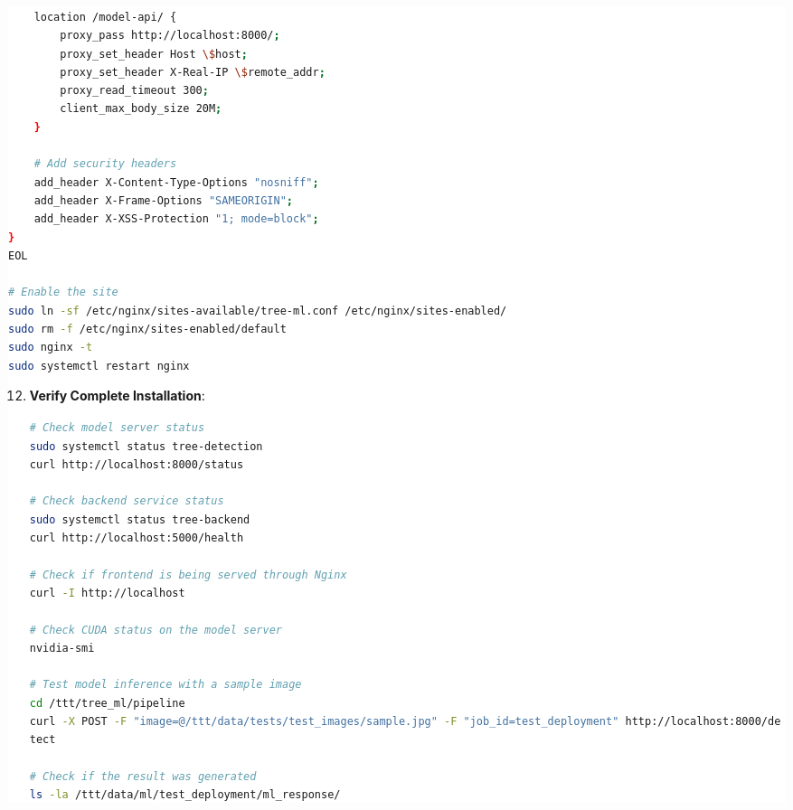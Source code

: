    ```bash
       location /model-api/ {
           proxy_pass http://localhost:8000/;
           proxy_set_header Host \$host;
           proxy_set_header X-Real-IP \$remote_addr;
           proxy_read_timeout 300;
           client_max_body_size 20M;
       }
       
       # Add security headers
       add_header X-Content-Type-Options "nosniff";
       add_header X-Frame-Options "SAMEORIGIN";
       add_header X-XSS-Protection "1; mode=block";
   }
   EOL
   
   # Enable the site
   sudo ln -sf /etc/nginx/sites-available/tree-ml.conf /etc/nginx/sites-enabled/
   sudo rm -f /etc/nginx/sites-enabled/default
   sudo nginx -t
   sudo systemctl restart nginx
   ```

12. **Verify Complete Installation**:
    ```bash
    # Check model server status
    sudo systemctl status tree-detection
    curl http://localhost:8000/status
    
    # Check backend service status
    sudo systemctl status tree-backend
    curl http://localhost:5000/health
    
    # Check if frontend is being served through Nginx
    curl -I http://localhost
    
    # Check CUDA status on the model server
    nvidia-smi
    
    # Test model inference with a sample image
    cd /ttt/tree_ml/pipeline
    curl -X POST -F "image=@/ttt/data/tests/test_images/sample.jpg" -F "job_id=test_deployment" http://localhost:8000/detect
    
    # Check if the result was generated
    ls -la /ttt/data/ml/test_deployment/ml_response/
    